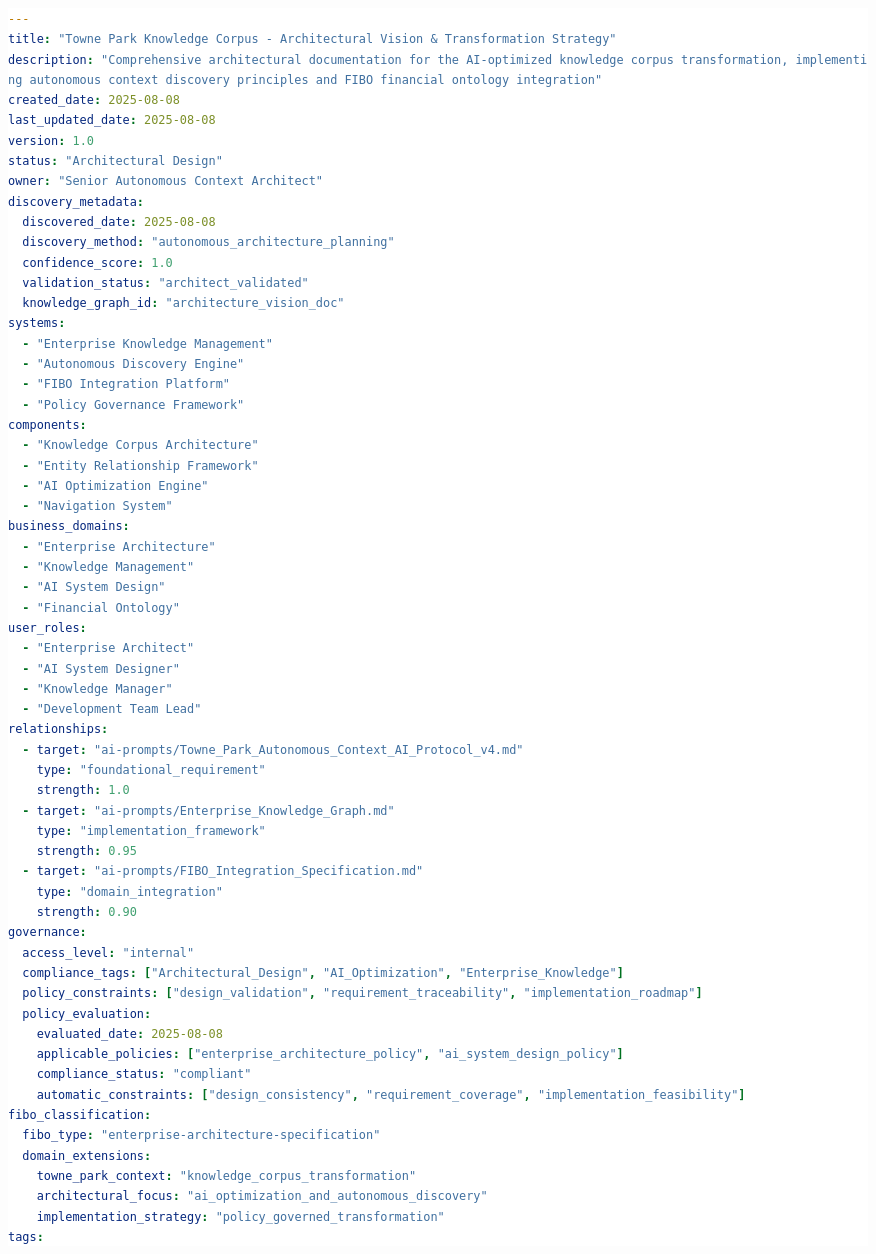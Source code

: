 ```yaml
---
title: "Towne Park Knowledge Corpus - Architectural Vision & Transformation Strategy"
description: "Comprehensive architectural documentation for the AI-optimized knowledge corpus transformation, implementing autonomous context discovery principles and FIBO financial ontology integration"
created_date: 2025-08-08
last_updated_date: 2025-08-08
version: 1.0
status: "Architectural Design"
owner: "Senior Autonomous Context Architect"
discovery_metadata:
  discovered_date: 2025-08-08
  discovery_method: "autonomous_architecture_planning"
  confidence_score: 1.0
  validation_status: "architect_validated"
  knowledge_graph_id: "architecture_vision_doc"
systems:
  - "Enterprise Knowledge Management"
  - "Autonomous Discovery Engine"
  - "FIBO Integration Platform"
  - "Policy Governance Framework"
components:
  - "Knowledge Corpus Architecture"
  - "Entity Relationship Framework"
  - "AI Optimization Engine"
  - "Navigation System"
business_domains:
  - "Enterprise Architecture"
  - "Knowledge Management"
  - "AI System Design"
  - "Financial Ontology"
user_roles:
  - "Enterprise Architect"
  - "AI System Designer"
  - "Knowledge Manager"
  - "Development Team Lead"
relationships:
  - target: "ai-prompts/Towne_Park_Autonomous_Context_AI_Protocol_v4.md"
    type: "foundational_requirement"
    strength: 1.0
  - target: "ai-prompts/Enterprise_Knowledge_Graph.md"
    type: "implementation_framework"
    strength: 0.95
  - target: "ai-prompts/FIBO_Integration_Specification.md"
    type: "domain_integration"
    strength: 0.90
governance:
  access_level: "internal"
  compliance_tags: ["Architectural_Design", "AI_Optimization", "Enterprise_Knowledge"]
  policy_constraints: ["design_validation", "requirement_traceability", "implementation_roadmap"]
  policy_evaluation:
    evaluated_date: 2025-08-08
    applicable_policies: ["enterprise_architecture_policy", "ai_system_design_policy"]
    compliance_status: "compliant"
    automatic_constraints: ["design_consistency", "requirement_coverage", "implementation_feasibility"]
fibo_classification:
  fibo_type: "enterprise-architecture-specification"
  domain_extensions:
    towne_park_context: "knowledge_corpus_transformation"
    architectural_focus: "ai_optimization_and_autonomous_discovery"
    implementation_strategy: "policy_governed_transformation"
tags:
```